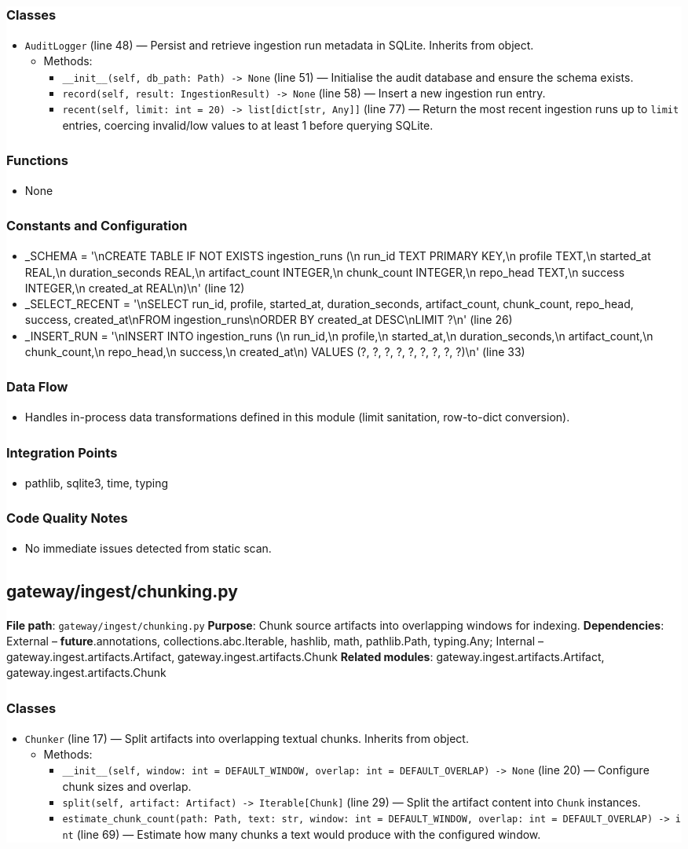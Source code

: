 ### Classes
- `AuditLogger` (line 48) — Persist and retrieve ingestion run metadata in SQLite. Inherits from object.
  - Methods:
    - `__init__(self, db_path: Path) -> None` (line 51) — Initialise the audit database and ensure the schema exists.
    - `record(self, result: IngestionResult) -> None` (line 58) — Insert a new ingestion run entry.
    - `recent(self, limit: int = 20) -> list[dict[str, Any]]` (line 77) — Return the most recent ingestion runs up to ``limit`` entries, coercing invalid/low values to at least 1 before querying SQLite.

### Functions
- None

### Constants and Configuration
- _SCHEMA = '\nCREATE TABLE IF NOT EXISTS ingestion_runs (\n    run_id TEXT PRIMARY KEY,\n    profile TEXT,\n    started_at REAL,\n    duration_seconds REAL,\n    artifact_count INTEGER,\n    chunk_count INTEGER,\n    repo_head TEXT,\n    success INTEGER,\n    created_at REAL\n)\n' (line 12)
- _SELECT_RECENT = '\nSELECT run_id, profile, started_at, duration_seconds, artifact_count, chunk_count, repo_head, success, created_at\nFROM ingestion_runs\nORDER BY created_at DESC\nLIMIT ?\n' (line 26)
- _INSERT_RUN = '\nINSERT INTO ingestion_runs (\n    run_id,\n    profile,\n    started_at,\n    duration_seconds,\n    artifact_count,\n    chunk_count,\n    repo_head,\n    success,\n    created_at\n) VALUES (?, ?, ?, ?, ?, ?, ?, ?, ?)\n' (line 33)

### Data Flow
- Handles in-process data transformations defined in this module (limit sanitation, row-to-dict conversion).

### Integration Points
- pathlib, sqlite3, time, typing

### Code Quality Notes
- No immediate issues detected from static scan.

## gateway/ingest/chunking.py

**File path**: `gateway/ingest/chunking.py`
**Purpose**: Chunk source artifacts into overlapping windows for indexing.
**Dependencies**: External – __future__.annotations, collections.abc.Iterable, hashlib, math, pathlib.Path, typing.Any; Internal – gateway.ingest.artifacts.Artifact, gateway.ingest.artifacts.Chunk
**Related modules**: gateway.ingest.artifacts.Artifact, gateway.ingest.artifacts.Chunk

### Classes
- `Chunker` (line 17) — Split artifacts into overlapping textual chunks. Inherits from object.
  - Methods:
    - `__init__(self, window: int = DEFAULT_WINDOW, overlap: int = DEFAULT_OVERLAP) -> None` (line 20) — Configure chunk sizes and overlap.
    - `split(self, artifact: Artifact) -> Iterable[Chunk]` (line 29) — Split the artifact content into `Chunk` instances.
    - `estimate_chunk_count(path: Path, text: str, window: int = DEFAULT_WINDOW, overlap: int = DEFAULT_OVERLAP) -> int` (line 69) — Estimate how many chunks a text would produce with the configured window.
